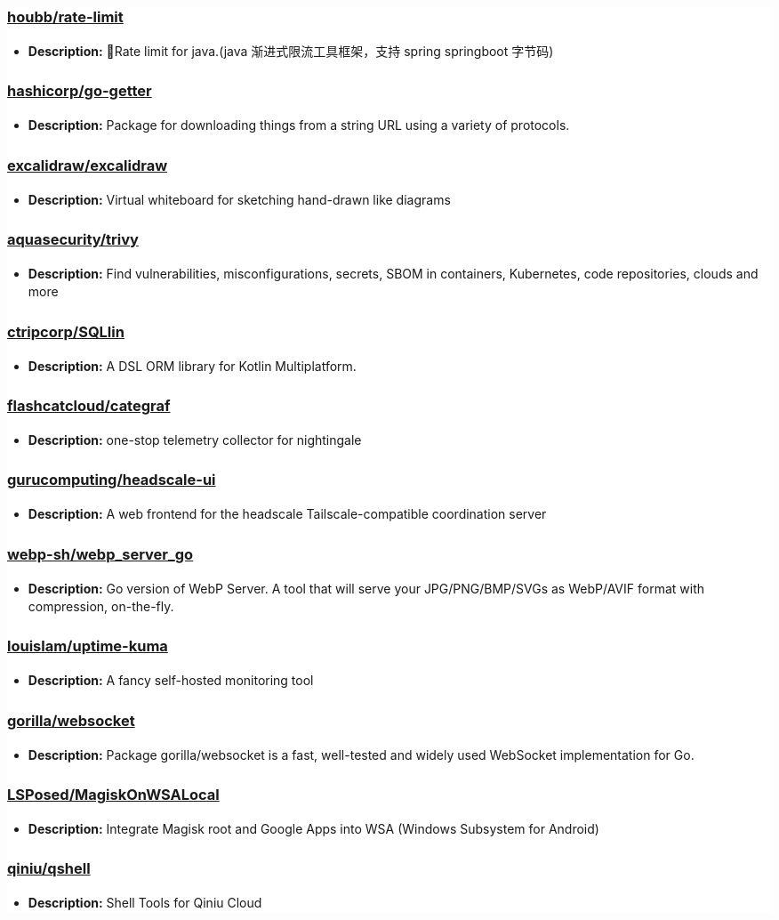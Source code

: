 ### [houbb/rate-limit](https://github.com/houbb/rate-limit)
- **Description:** 🎃Rate limit for java.(java 渐进式限流工具框架，支持 spring springboot 字节码)

### [hashicorp/go-getter](https://github.com/hashicorp/go-getter)
- **Description:** Package for downloading things from a string URL using a variety of protocols.

### [excalidraw/excalidraw](https://github.com/excalidraw/excalidraw)
- **Description:** Virtual whiteboard for sketching hand-drawn like diagrams

### [aquasecurity/trivy](https://github.com/aquasecurity/trivy)
- **Description:** Find vulnerabilities, misconfigurations, secrets, SBOM in containers, Kubernetes, code repositories, clouds and more

### [ctripcorp/SQLlin](https://github.com/ctripcorp/SQLlin)
- **Description:** A DSL ORM library for Kotlin Multiplatform.

### [flashcatcloud/categraf](https://github.com/flashcatcloud/categraf)
- **Description:** one-stop telemetry collector for nightingale

### [gurucomputing/headscale-ui](https://github.com/gurucomputing/headscale-ui)
- **Description:** A web frontend for the headscale Tailscale-compatible coordination server

### [webp-sh/webp_server_go](https://github.com/webp-sh/webp_server_go)
- **Description:** Go version of WebP Server. A tool that will serve your JPG/PNG/BMP/SVGs as WebP/AVIF format with compression, on-the-fly.

### [louislam/uptime-kuma](https://github.com/louislam/uptime-kuma)
- **Description:** A fancy self-hosted monitoring tool

### [gorilla/websocket](https://github.com/gorilla/websocket)
- **Description:** Package gorilla/websocket is a fast, well-tested and widely used WebSocket implementation for Go.

### [LSPosed/MagiskOnWSALocal](https://github.com/LSPosed/MagiskOnWSALocal)
- **Description:** Integrate Magisk root and Google Apps into WSA (Windows Subsystem for Android)

### [qiniu/qshell](https://github.com/qiniu/qshell)
- **Description:** Shell Tools for Qiniu Cloud
